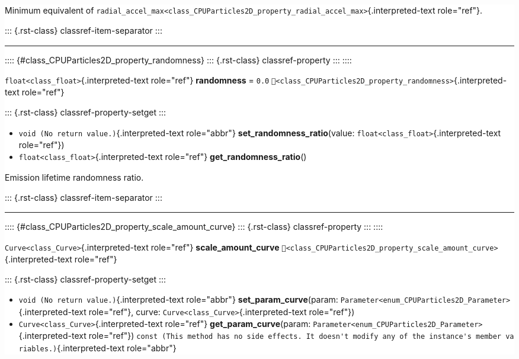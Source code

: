 Minimum equivalent of
`radial_accel_max<class_CPUParticles2D_property_radial_accel_max>`{.interpreted-text
role="ref"}.

::: {.rst-class}
classref-item-separator
:::

------------------------------------------------------------------------

:::: {#class_CPUParticles2D_property_randomness}
::: {.rst-class}
classref-property
:::
::::

`float<class_float>`{.interpreted-text role="ref"} **randomness** =
`0.0` `🔗<class_CPUParticles2D_property_randomness>`{.interpreted-text
role="ref"}

::: {.rst-class}
classref-property-setget
:::

- `void (No return value.)`{.interpreted-text role="abbr"}
  **set_randomness_ratio**(value: `float<class_float>`{.interpreted-text
  role="ref"})
- `float<class_float>`{.interpreted-text role="ref"}
  **get_randomness_ratio**()

Emission lifetime randomness ratio.

::: {.rst-class}
classref-item-separator
:::

------------------------------------------------------------------------

:::: {#class_CPUParticles2D_property_scale_amount_curve}
::: {.rst-class}
classref-property
:::
::::

`Curve<class_Curve>`{.interpreted-text role="ref"}
**scale_amount_curve**
`🔗<class_CPUParticles2D_property_scale_amount_curve>`{.interpreted-text
role="ref"}

::: {.rst-class}
classref-property-setget
:::

- `void (No return value.)`{.interpreted-text role="abbr"}
  **set_param_curve**(param:
  `Parameter<enum_CPUParticles2D_Parameter>`{.interpreted-text
  role="ref"}, curve: `Curve<class_Curve>`{.interpreted-text
  role="ref"})
- `Curve<class_Curve>`{.interpreted-text role="ref"}
  **get_param_curve**(param:
  `Parameter<enum_CPUParticles2D_Parameter>`{.interpreted-text
  role="ref"})
  `const (This method has no side effects. It doesn't modify any of the instance's member variables.)`{.interpreted-text
  role="abbr"}
